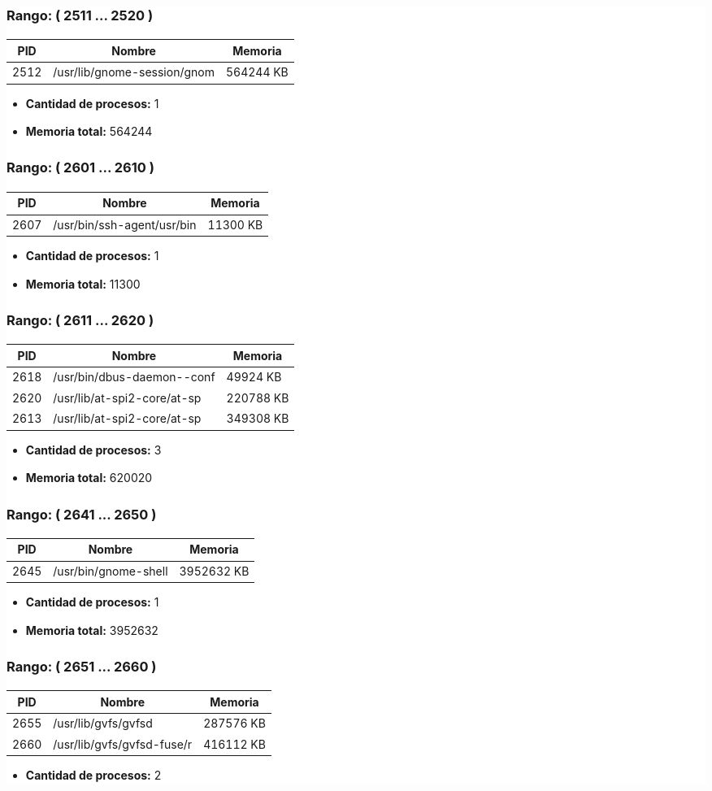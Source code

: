 ### Rango: ( 2511 ... 2520 )


| PID |    Nombre    | Memoria |
|-----|--------------|---------|
| 2512 |   /usr/lib/gnome-session/gnom   |  564244 KB |
- **Cantidad de procesos:**  1

- **Memoria total:** 564244

### Rango: ( 2601 ... 2610 )


| PID |    Nombre    | Memoria |
|-----|--------------|---------|
| 2607 |   /usr/bin/ssh-agent/usr/bin   |  11300 KB |
- **Cantidad de procesos:**  1

- **Memoria total:** 11300

### Rango: ( 2611 ... 2620 )


| PID |    Nombre    | Memoria |
|-----|--------------|---------|
| 2618 |   /usr/bin/dbus-daemon--conf   |  49924 KB |
| 2620 |   /usr/lib/at-spi2-core/at-sp   |  220788 KB |
| 2613 |   /usr/lib/at-spi2-core/at-sp   |  349308 KB |
- **Cantidad de procesos:**  3

- **Memoria total:** 620020

### Rango: ( 2641 ... 2650 )


| PID |    Nombre    | Memoria |
|-----|--------------|---------|
| 2645 |   /usr/bin/gnome-shell   |  3952632 KB |
- **Cantidad de procesos:**  1

- **Memoria total:** 3952632

### Rango: ( 2651 ... 2660 )


| PID |    Nombre    | Memoria |
|-----|--------------|---------|
| 2655 |   /usr/lib/gvfs/gvfsd   |  287576 KB |
| 2660 |   /usr/lib/gvfs/gvfsd-fuse/r   |  416112 KB |
- **Cantidad de procesos:**  2
